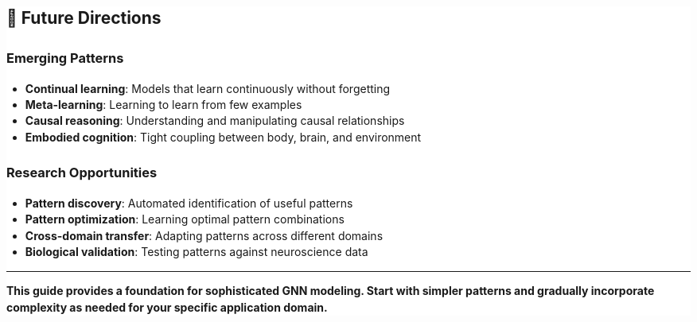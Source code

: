
## 🚀 Future Directions

### Emerging Patterns
- **Continual learning**: Models that learn continuously without forgetting
- **Meta-learning**: Learning to learn from few examples
- **Causal reasoning**: Understanding and manipulating causal relationships
- **Embodied cognition**: Tight coupling between body, brain, and environment

### Research Opportunities
- **Pattern discovery**: Automated identification of useful patterns
- **Pattern optimization**: Learning optimal pattern combinations
- **Cross-domain transfer**: Adapting patterns across different domains
- **Biological validation**: Testing patterns against neuroscience data

---

**This guide provides a foundation for sophisticated GNN modeling. Start with simpler patterns and gradually incorporate complexity as needed for your specific application domain.** 